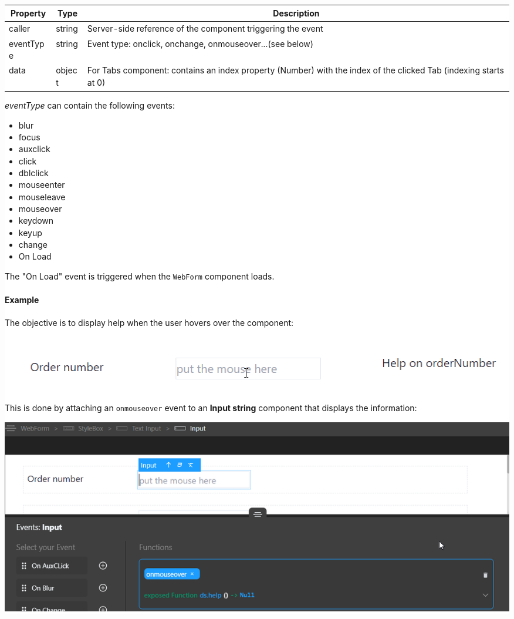 | Property | Type | Description |
|----|----|----|
| caller | string | Server-side reference of the component triggering the event |
| eventType | string | Event type: onclick, onchange, onmouseover...(see below) |
| data	| object| For Tabs component: contains an index property (Number) with the index of the clicked Tab (indexing starts at 0) |

*eventType* can contain the following events: 

* blur
* focus
* auxclick
* click
* dblclick
* mouseenter
* mouseleave
* mouseover
* keydown
* keyup
* change
* On Load

The "On Load" event is triggered when the `WebForm` component loads.

#### Example

The objective is to display help when the user hovers over the component:

![alt-text](img/web-event-2.png)

This is done by attaching an `onmouseover` event to an **Input string** component that displays the information:

![alt-text](img/web-event-1.png)
